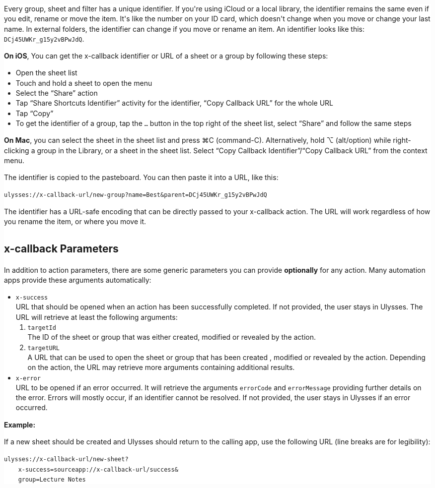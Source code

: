 Every group, sheet and filter has a unique identifier. If you're using iCloud or a local library, the identifier remains the same even if you edit, rename or move the item. It's like the number on your ID card, which doesn't change when you move or change your last name. In external folders, the identifier can change if you move or rename an item. An identifier looks like this:  
`DCj45UWKr_g15y2vBPwJdQ`.

**On iOS**, You can get the x-callback identifier or URL of a sheet or a group by following these steps:

- Open the sheet list
- Touch and hold a sheet to open the menu
- Select the “Share” action
- Tap “Share Shortcuts Identifier” activity for the identifier, “Copy Callback URL” for the whole URL
- Tap “Copy”
- To get the identifier of a group, tap the `…` button in the top right of the sheet list, select “Share” and follow the same steps

**On Mac**, you can select the sheet in the sheet list and press ⌘C (command-C). Alternatively, hold ⌥ (alt/option) while right-clicking a group in the Library, or a sheet in the sheet list. Select “Copy Callback Identifier”/“Copy Callback URL” from the context menu.

The identifier is copied to the pasteboard. You can then paste it into a URL, like this:

	ulysses://x-callback-url/new-group?name=Best&parent=DCj45UWKr_g15y2vBPwJdQ

The identifier has a URL-safe encoding that can be directly passed to your x-callback action. The URL will work regardless of how you rename the item, or where you move it.

## x-callback Parameters
In addition to action parameters, there are some generic parameters you can provide **optionally** for any action. Many automation apps provide these arguments automatically:

-   `x-success`  
        URL that should be opened when an action has been successfully completed. If not provided, the user stays in Ulysses. The URL will retrieve at least the following arguments:
    1. `targetId`  
       The ID of the sheet or group that was either created, modified or revealed by the action.
    2. `targetURL`  
       A URL that can be used to open the sheet or group that has been created , modified or revealed by the action. Depending on the action, the URL may retrieve more arguments containing additional results.
- `x-error`  
        URL to be opened if an error occurred. It will retrieve the arguments `errorCode` and `errorMessage` providing further details on the error. Errors will mostly occur, if an identifier cannot be resolved. If not provided, the user stays in Ulysses if an error occurred.

**Example:**

If a new sheet should be created and Ulysses should return to the calling app, use the following URL (line breaks are for legibility):

	ulysses://x-callback-url/new-sheet?
	    x-success=sourceapp://x-callback-url/success&
	    group=Lecture Notes
